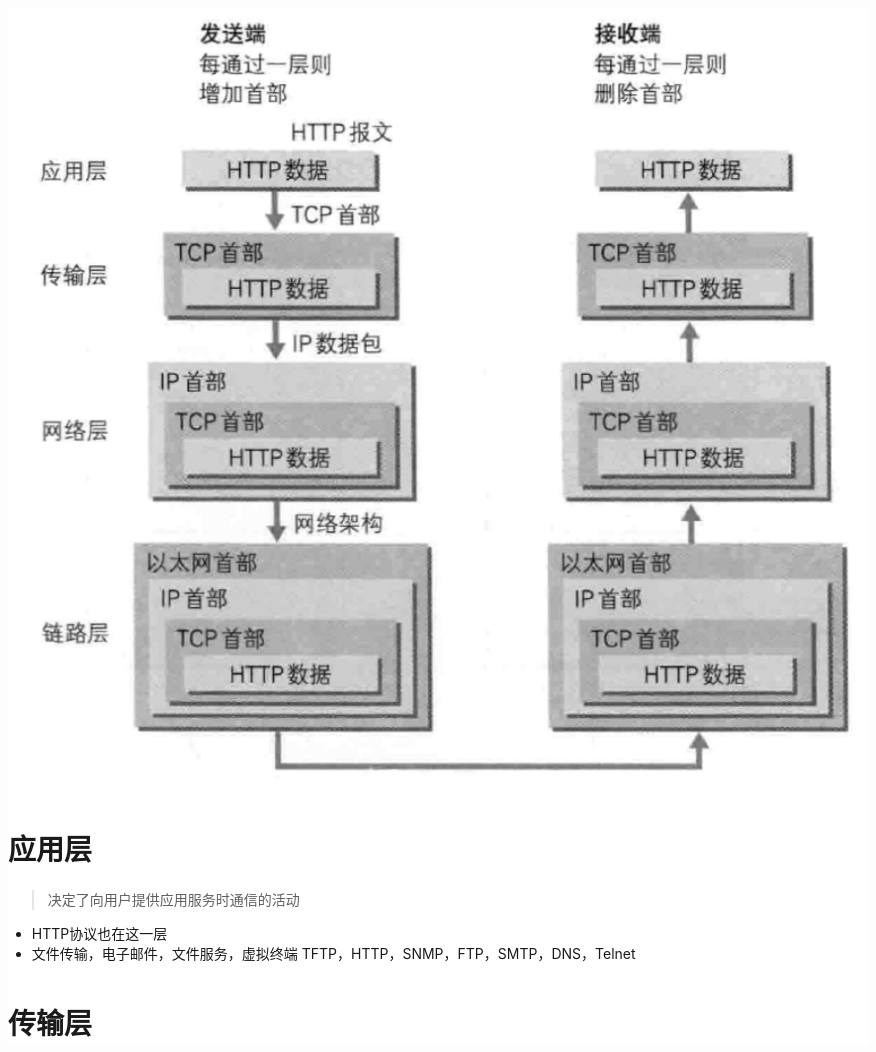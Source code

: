 ![image-20200225234056202](TCPIP.assets/image-20200225234056202.png)

# 应用层

> 决定了向用户提供应用服务时通信的活动

- HTTP协议也在这一层
- 文件传输，电子邮件，文件服务，虚拟终端 TFTP，HTTP，SNMP，FTP，SMTP，DNS，Telnet

# 传输层

